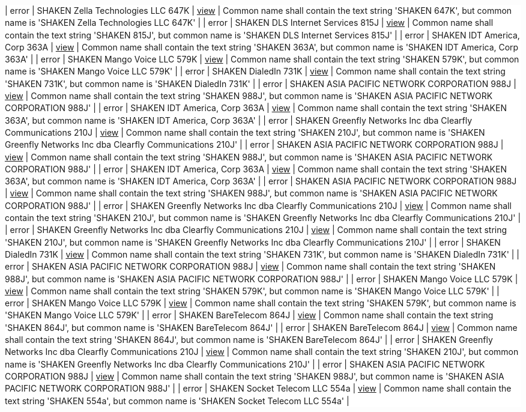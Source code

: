 | error | SHAKEN Zella Technologies LLC 647K | [view](../../CERTS/975ddb7d0ea6c2f0c448e8c7350a82f5dd8a8a373e64a44dd0d8ba3aaaa6fee6/README.md) | Common name shall contain the text string 'SHAKEN 647K', but common name is 'SHAKEN Zella Technologies LLC 647K' |
| error | SHAKEN DLS Internet Services 815J | [view](../../CERTS/1d8c984b0d3ab44b3d9a54a922fb68275ee344364516cc999be90cae5f4684d1/README.md) | Common name shall contain the text string 'SHAKEN 815J', but common name is 'SHAKEN DLS Internet Services 815J' |
| error | SHAKEN IDT America, Corp 363A | [view](../../CERTS/9f0e7601bfb70543fba4db15ec33e6668d911fa867122b6702c9f31ef77d74ea/README.md) | Common name shall contain the text string 'SHAKEN 363A', but common name is 'SHAKEN IDT America, Corp 363A' |
| error | SHAKEN Mango Voice LLC 579K | [view](../../CERTS/51bc87311386046b7c57ab40f7edd09545ce0f0820ec068ebb8336605b166fe0/README.md) | Common name shall contain the text string 'SHAKEN 579K', but common name is 'SHAKEN Mango Voice LLC 579K' |
| error | SHAKEN DialedIn 731K | [view](../../CERTS/91e6d46142ff65b679fbe3ed1b3d5ec54eb25335972276f7bab9812227a66c1e/README.md) | Common name shall contain the text string 'SHAKEN 731K', but common name is 'SHAKEN DialedIn 731K' |
| error | SHAKEN ASIA PACIFIC NETWORK CORPORATION 988J | [view](../../CERTS/e9b7c6d97f5a01d4464753ff7ded224d58aa133cefc4cf0614df08acb9543b14/README.md) | Common name shall contain the text string 'SHAKEN 988J', but common name is 'SHAKEN ASIA PACIFIC NETWORK CORPORATION 988J' |
| error | SHAKEN IDT America, Corp 363A | [view](../../CERTS/a8b3d0dba6a16de9f3fa6fe6b080eb281155826053894f2437fbc8c146baeb2b/README.md) | Common name shall contain the text string 'SHAKEN 363A', but common name is 'SHAKEN IDT America, Corp 363A' |
| error | SHAKEN Greenfly Networks Inc dba Clearfly Communications 210J | [view](../../CERTS/11f4ee24af001d3531046448a99309e6105b0e151db4397bf271f68b7c8e38ec/README.md) | Common name shall contain the text string 'SHAKEN 210J', but common name is 'SHAKEN Greenfly Networks Inc dba Clearfly Communications 210J' |
| error | SHAKEN ASIA PACIFIC NETWORK CORPORATION 988J | [view](../../CERTS/01dfe0453139d5f9c9b47ae0a2ada17e24dda221d9584b0dd965ce529e68dc40/README.md) | Common name shall contain the text string 'SHAKEN 988J', but common name is 'SHAKEN ASIA PACIFIC NETWORK CORPORATION 988J' |
| error | SHAKEN IDT America, Corp 363A | [view](../../CERTS/66928ab1b5c2f8106ac4cbcff636e8a5453ab66ce055dd4887ebc21325c68661/README.md) | Common name shall contain the text string 'SHAKEN 363A', but common name is 'SHAKEN IDT America, Corp 363A' |
| error | SHAKEN ASIA PACIFIC NETWORK CORPORATION 988J | [view](../../CERTS/4847a86108c3c94e6f553c93bb96b550fd7baf1401edd953a33329e6d7038038/README.md) | Common name shall contain the text string 'SHAKEN 988J', but common name is 'SHAKEN ASIA PACIFIC NETWORK CORPORATION 988J' |
| error | SHAKEN Greenfly Networks Inc dba Clearfly Communications 210J | [view](../../CERTS/140824fd7eb2136a203b1ddde9aed071b9894afe6ce7a7713b9e5a59ed6321b3/README.md) | Common name shall contain the text string 'SHAKEN 210J', but common name is 'SHAKEN Greenfly Networks Inc dba Clearfly Communications 210J' |
| error | SHAKEN Greenfly Networks Inc dba Clearfly Communications 210J | [view](../../CERTS/dd8cb8b5b6992942a123c624ca065ac180f3cc36b593433ff68e1d4cddeb13fb/README.md) | Common name shall contain the text string 'SHAKEN 210J', but common name is 'SHAKEN Greenfly Networks Inc dba Clearfly Communications 210J' |
| error | SHAKEN DialedIn 731K | [view](../../CERTS/c9395a552e8578ef5b38252813c9420ff4f8e411ba593c0bbc31dd4d871f8bf5/README.md) | Common name shall contain the text string 'SHAKEN 731K', but common name is 'SHAKEN DialedIn 731K' |
| error | SHAKEN ASIA PACIFIC NETWORK CORPORATION 988J | [view](../../CERTS/a7f6438618bf4d4e1da4a774f29ad848b884e86de9d3420e2af996d6a054e1f5/README.md) | Common name shall contain the text string 'SHAKEN 988J', but common name is 'SHAKEN ASIA PACIFIC NETWORK CORPORATION 988J' |
| error | SHAKEN Mango Voice LLC 579K | [view](../../CERTS/52e4eed75e9e34f6f512e2b896db83b1752765b5e7c92250776ca10e7468a4ba/README.md) | Common name shall contain the text string 'SHAKEN 579K', but common name is 'SHAKEN Mango Voice LLC 579K' |
| error | SHAKEN Mango Voice LLC 579K | [view](../../CERTS/d7f9af95ea9efb4b7c59c63ee65332f8ea18143c19f9366a296f718dfe3ae5ec/README.md) | Common name shall contain the text string 'SHAKEN 579K', but common name is 'SHAKEN Mango Voice LLC 579K' |
| error | SHAKEN BareTelecom 864J | [view](../../CERTS/708c85b488e0dc0abcdfc6d2cb1682f87a20c923e34159826ef909eb67750ed0/README.md) | Common name shall contain the text string 'SHAKEN 864J', but common name is 'SHAKEN BareTelecom 864J' |
| error | SHAKEN BareTelecom 864J | [view](../../CERTS/6dc44ad36d87a22a07825bfc29189f6e059af0fe4d2ec8c67f45c7e6a768c967/README.md) | Common name shall contain the text string 'SHAKEN 864J', but common name is 'SHAKEN BareTelecom 864J' |
| error | SHAKEN Greenfly Networks Inc dba Clearfly Communications 210J | [view](../../CERTS/ad9d3c3a6c91468a5f43646072f620787d965a29a572fa95c234c6be59bfc2be/README.md) | Common name shall contain the text string 'SHAKEN 210J', but common name is 'SHAKEN Greenfly Networks Inc dba Clearfly Communications 210J' |
| error | SHAKEN ASIA PACIFIC NETWORK CORPORATION 988J | [view](../../CERTS/307d3fa711dd88be80d794a30ae3979efb5a555bcbbf49511dbff577f4d50d6d/README.md) | Common name shall contain the text string 'SHAKEN 988J', but common name is 'SHAKEN ASIA PACIFIC NETWORK CORPORATION 988J' |
| error | SHAKEN Socket Telecom LLC 554a | [view](../../CERTS/b74e9c6a6438de7df8fdf3a7834506dc35167530a4fd32fd276428a37b938d67/README.md) | Common name shall contain the text string 'SHAKEN 554a', but common name is 'SHAKEN Socket Telecom LLC 554a' |